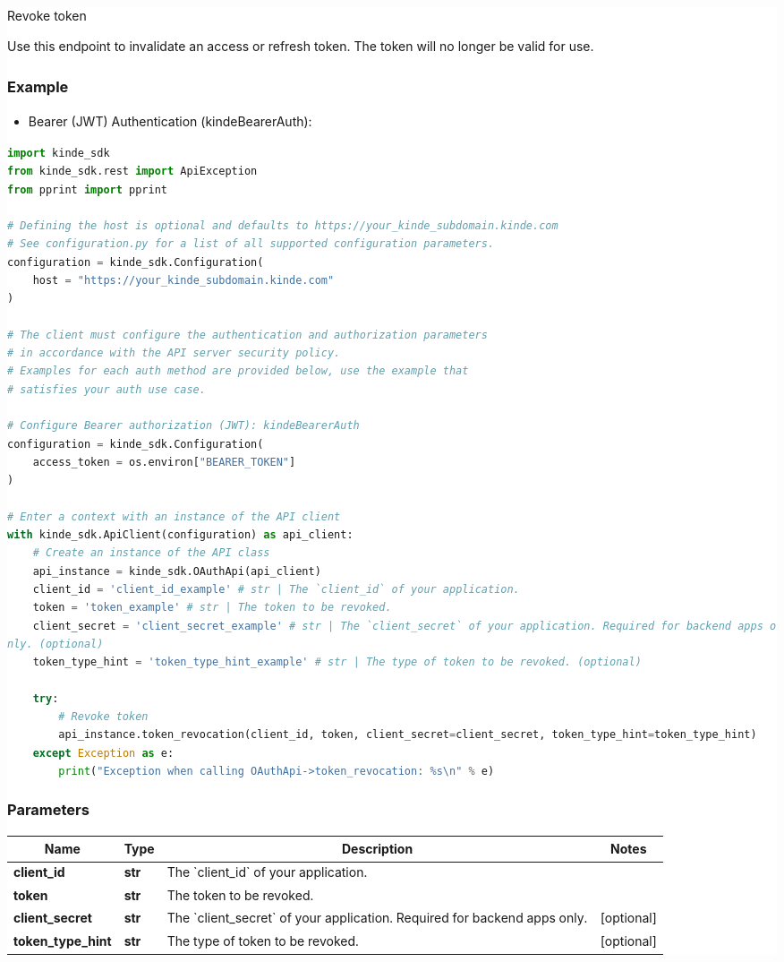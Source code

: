 Revoke token

Use this endpoint to invalidate an access or refresh token. The token will no longer be valid for use.

### Example

* Bearer (JWT) Authentication (kindeBearerAuth):

```python
import kinde_sdk
from kinde_sdk.rest import ApiException
from pprint import pprint

# Defining the host is optional and defaults to https://your_kinde_subdomain.kinde.com
# See configuration.py for a list of all supported configuration parameters.
configuration = kinde_sdk.Configuration(
    host = "https://your_kinde_subdomain.kinde.com"
)

# The client must configure the authentication and authorization parameters
# in accordance with the API server security policy.
# Examples for each auth method are provided below, use the example that
# satisfies your auth use case.

# Configure Bearer authorization (JWT): kindeBearerAuth
configuration = kinde_sdk.Configuration(
    access_token = os.environ["BEARER_TOKEN"]
)

# Enter a context with an instance of the API client
with kinde_sdk.ApiClient(configuration) as api_client:
    # Create an instance of the API class
    api_instance = kinde_sdk.OAuthApi(api_client)
    client_id = 'client_id_example' # str | The `client_id` of your application.
    token = 'token_example' # str | The token to be revoked.
    client_secret = 'client_secret_example' # str | The `client_secret` of your application. Required for backend apps only. (optional)
    token_type_hint = 'token_type_hint_example' # str | The type of token to be revoked. (optional)

    try:
        # Revoke token
        api_instance.token_revocation(client_id, token, client_secret=client_secret, token_type_hint=token_type_hint)
    except Exception as e:
        print("Exception when calling OAuthApi->token_revocation: %s\n" % e)
```



### Parameters


Name | Type | Description  | Notes
------------- | ------------- | ------------- | -------------
 **client_id** | **str**| The &#x60;client_id&#x60; of your application. | 
 **token** | **str**| The token to be revoked. | 
 **client_secret** | **str**| The &#x60;client_secret&#x60; of your application. Required for backend apps only. | [optional] 
 **token_type_hint** | **str**| The type of token to be revoked. | [optional] 
